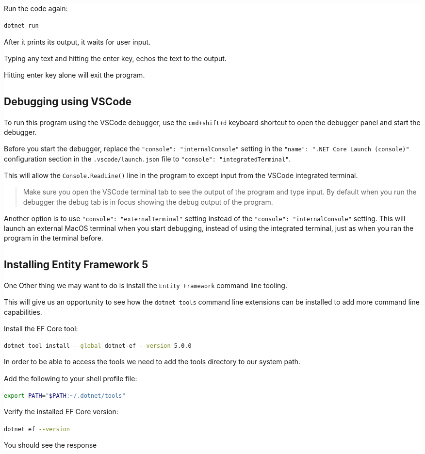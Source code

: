 Run the code again:

```bash
dotnet run
```

After it prints its output, it waits for user input.

Typing any text and hitting the enter key, echos the text to the output.

Hitting enter key alone will exit the program.

## Debugging using VSCode

To run this program using the VSCode debugger, use the `cmd+shift+d` keyboard shortcut to open the debugger panel and start the debugger.

Before you start the debugger, replace the `"console": "internalConsole"` setting in the `"name": ".NET Core Launch (console)"` configuration section in the `.vscode/launch.json` file to `"console": "integratedTerminal"`.

This will allow the `Console.ReadLine()` line in the program to except input from the VSCode integrated terminal.

> Make sure you open the VSCode terminal tab to see the output of the program and type input. By default when you run the debugger the debug tab is in focus showing the debug output of the program.

Another option is to use `"console": "externalTerminal"` setting instead of the `"console": "internalConsole"` setting. This will launch an external MacOS terminal when you start debugging, instead of using the integrated terminal, just as when you ran the program in the terminal before.

## Installing Entity Framework 5

One Other thing we may want to do is install the `Entity Framework` command line tooling.

This will give us an opportunity to see how the `dotnet tools` command line extensions can be installed to add more command line capabilities.

Install the EF Core tool:

```bash
dotnet tool install --global dotnet-ef --version 5.0.0
```

In order to be able to access the tools we need to add the tools directory to our system path.

Add the following to your shell profile file:

```bash
export PATH="$PATH:~/.dotnet/tools"
```

Verify the installed EF Core version:

```bash
dotnet ef --version
```

You should see the response
